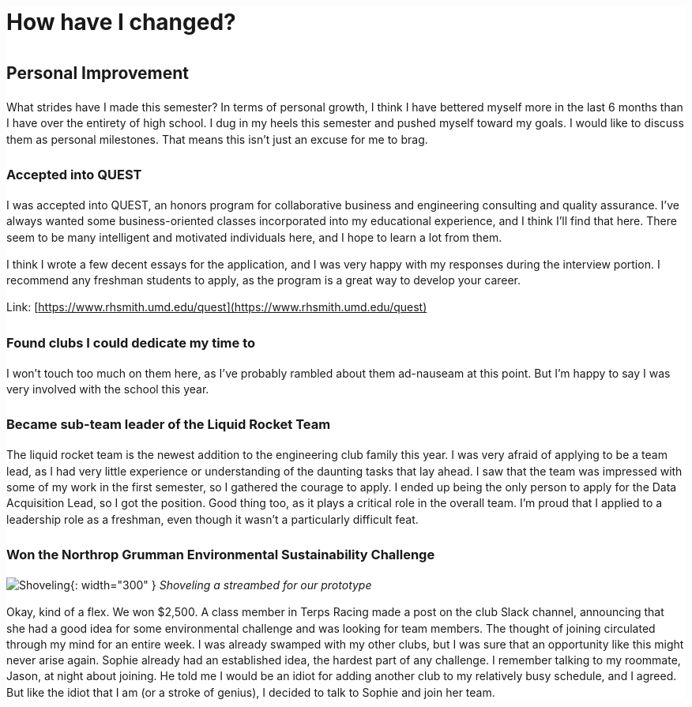     

# How have I changed?

## Personal Improvement

What strides have I made this semester? In terms of personal growth, I think I have bettered myself more in the last 6 months than I have over the entirety of high school. I dug in my heels this semester and pushed myself toward my goals. I would like to discuss them as personal milestones. That means this isn’t just an excuse for me to brag.

### Accepted into QUEST

I was accepted into QUEST, an honors program for collaborative business and engineering consulting and quality assurance. I’ve always wanted some business-oriented classes incorporated into my educational experience, and I think I’ll find that here. There seem to be many intelligent and motivated individuals here, and I hope to learn a lot from them. 

I think I wrote a few decent essays for the application, and I was very happy with my responses during the interview portion. I recommend any freshman students to apply, as the program is a great way to develop your career. 

Link: [https://www.rhsmith.umd.edu/quest](https://www.rhsmith.umd.edu/quest) 

### Found clubs I could dedicate my time to

I won’t touch too much on them here, as I’ve probably rambled about them ad-nauseam at this point. But I’m happy to say I was very involved with the school this year. 

### Became sub-team leader of the Liquid Rocket Team

The liquid rocket team is the newest addition to the engineering club family this year. I was very afraid of applying to be a team lead, as I had very little experience or understanding of the daunting tasks that lay ahead. I saw that the team was impressed with some of my work in the first semester, so I gathered the courage to apply. I ended up being the only person to apply for the Data Acquisition Lead, so I got the position. Good thing too, as it plays a critical role in the overall team. I’m proud that I applied to a leadership role as a freshman, even though it wasn’t a particularly difficult feat. 

### Won the Northrop Grumman Environmental Sustainability Challenge

![Shoveling](/assets/img/blog/2022-06-10-lessons-learned-in-a-semester-gone-by/shovel.jpg){: width="300" }
*Shoveling a streambed for our prototype*

Okay, kind of a flex. We won $2,500. A class member in Terps Racing made a post on the club Slack channel, announcing that she had a good idea for some environmental challenge and was looking for team members. The thought of joining circulated through my mind for an entire week. I was already swamped with my other clubs, but I was sure that an opportunity like this might never arise again. Sophie already had an established idea, the hardest part of any challenge. I remember talking to my roommate, Jason, at night about joining. He told me I would be an idiot for adding another club to my relatively busy schedule, and I agreed. But like the idiot that I am (or a stroke of genius), I decided to talk to Sophie and join her team. 
